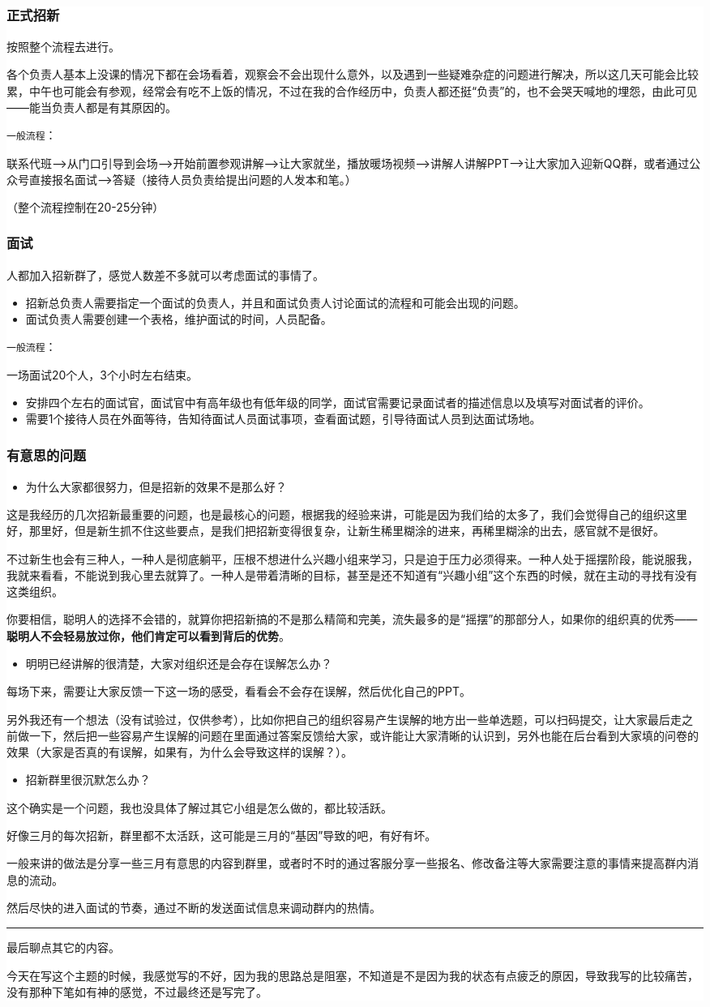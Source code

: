 ### 正式招新

按照整个流程去进行。

各个负责人基本上没课的情况下都在会场看着，观察会不会出现什么意外，以及遇到一些疑难杂症的问题进行解决，所以这几天可能会比较累，中午也可能会有参观，经常会有吃不上饭的情况，不过在我的合作经历中，负责人都还挺“负责”的，也不会哭天喊地的埋怨，由此可见——能当负责人都是有其原因的。

`一般流程`：

联系代班——>从门口引导到会场——>开始前置参观讲解——>让大家就坐，播放暖场视频——>讲解人讲解PPT——>让大家加入迎新QQ群，或者通过公众号直接报名面试——>答疑（接待人员负责给提出问题的人发本和笔。）

（整个流程控制在20-25分钟）

### 面试

人都加入招新群了，感觉人数差不多就可以考虑面试的事情了。

- 招新总负责人需要指定一个面试的负责人，并且和面试负责人讨论面试的流程和可能会出现的问题。
- 面试负责人需要创建一个表格，维护面试的时间，人员配备。 

`一般流程`：

一场面试20个人，3个小时左右结束。

- 安排四个左右的面试官，面试官中有高年级也有低年级的同学，面试官需要记录面试者的描述信息以及填写对面试者的评价。
- 需要1个接待人员在外面等待，告知待面试人员面试事项，查看面试题，引导待面试人员到达面试场地。

### 有意思的问题

- 为什么大家都很努力，但是招新的效果不是那么好？

这是我经历的几次招新最重要的问题，也是最核心的问题，根据我的经验来讲，可能是因为我们给的太多了，我们会觉得自己的组织这里好，那里好，但是新生抓不住这些要点，是我们把招新变得很复杂，让新生稀里糊涂的进来，再稀里糊涂的出去，感官就不是很好。

不过新生也会有三种人，一种人是彻底躺平，压根不想进什么兴趣小组来学习，只是迫于压力必须得来。一种人处于摇摆阶段，能说服我，我就来看看，不能说到我心里去就算了。一种人是带着清晰的目标，甚至是还不知道有“兴趣小组”这个东西的时候，就在主动的寻找有没有这类组织。

你要相信，聪明人的选择不会错的，就算你把招新搞的不是那么精简和完美，流失最多的是“摇摆”的那部分人，如果你的组织真的优秀——**聪明人不会轻易放过你，他们肯定可以看到背后的优势**。

- 明明已经讲解的很清楚，大家对组织还是会存在误解怎么办？

每场下来，需要让大家反馈一下这一场的感受，看看会不会存在误解，然后优化自己的PPT。

另外我还有一个想法（没有试验过，仅供参考），比如你把自己的组织容易产生误解的地方出一些单选题，可以扫码提交，让大家最后走之前做一下，然后把一些容易产生误解的问题在里面通过答案反馈给大家，或许能让大家清晰的认识到，另外也能在后台看到大家填的问卷的效果（大家是否真的有误解，如果有，为什么会导致这样的误解？）。 

- 招新群里很沉默怎么办？

这个确实是一个问题，我也没具体了解过其它小组是怎么做的，都比较活跃。

好像三月的每次招新，群里都不太活跃，这可能是三月的“基因”导致的吧，有好有坏。

一般来讲的做法是分享一些三月有意思的内容到群里，或者时不时的通过客服分享一些报名、修改备注等大家需要注意的事情来提高群内消息的流动。

然后尽快的进入面试的节奏，通过不断的发送面试信息来调动群内的热情。

***

最后聊点其它的内容。

今天在写这个主题的时候，我感觉写的不好，因为我的思路总是阻塞，不知道是不是因为我的状态有点疲乏的原因，导致我写的比较痛苦，没有那种下笔如有神的感觉，不过最终还是写完了。